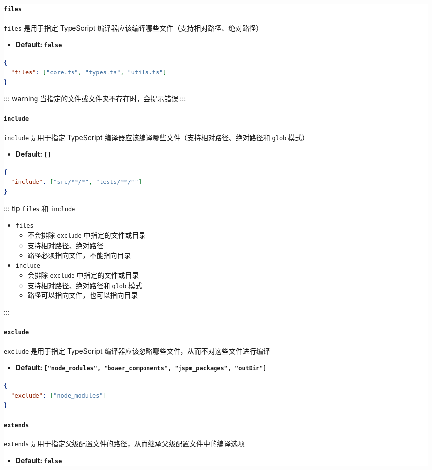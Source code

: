 #### `files`

`files` 是用于指定 TypeScript 编译器应该编译哪些文件（支持相对路径、绝对路径）

- **Default: `false`**

```json
{
  "files": ["core.ts", "types.ts", "utils.ts"]
}
```

::: warning
当指定的文件或文件夹不存在时，会提示错误
:::

#### `include`

`include` 是用于指定 TypeScript 编译器应该编译哪些文件（支持相对路径、绝对路径和 `glob` 模式）

- **Default: `[]`**

```json
{
  "include": ["src/**/*", "tests/**/*"]
}
```

::: tip `files` 和 `include`

- `files`
  - 不会排除 `exclude` 中指定的文件或目录
  - 支持相对路径、绝对路径
  - 路径必须指向文件，不能指向目录
- `include`
  - 会排除 `exclude` 中指定的文件或目录
  - 支持相对路径、绝对路径和 `glob` 模式
  - 路径可以指向文件，也可以指向目录

:::

#### `exclude`

`exclude` 是用于指定 TypeScript 编译器应该忽略哪些文件，从而不对这些文件进行编译

- **Default: `["node_modules", "bower_components", "jspm_packages", "outDir"]`**

```json
{
  "exclude": ["node_modules"]
}
```

#### `extends`

`extends` 是用于指定父级配置文件的路径，从而继承父级配置文件中的编译选项

- **Default: `false`**
